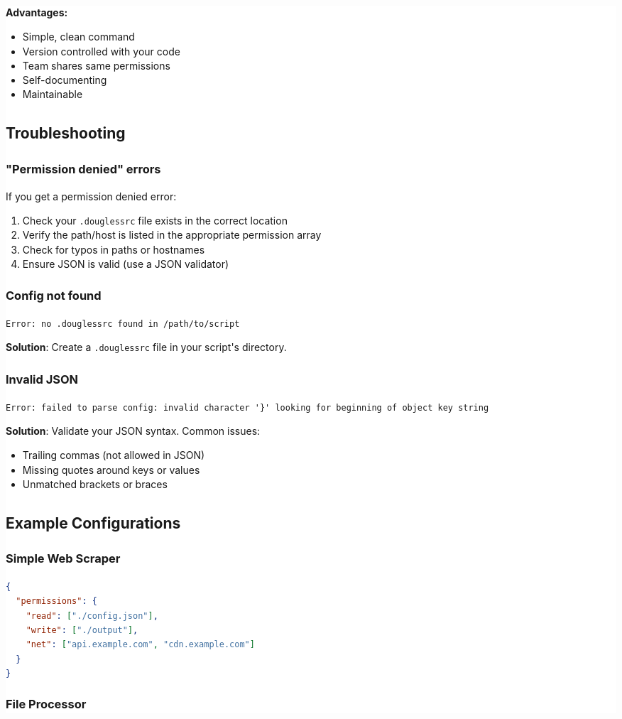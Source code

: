 **Advantages:**
- Simple, clean command
- Version controlled with your code
- Team shares same permissions
- Self-documenting
- Maintainable

## Troubleshooting

### "Permission denied" errors

If you get a permission denied error:

1. Check your `.douglessrc` file exists in the correct location
2. Verify the path/host is listed in the appropriate permission array
3. Check for typos in paths or hostnames
4. Ensure JSON is valid (use a JSON validator)

### Config not found

```
Error: no .douglessrc found in /path/to/script
```

**Solution**: Create a `.douglessrc` file in your script's directory.

### Invalid JSON

```
Error: failed to parse config: invalid character '}' looking for beginning of object key string
```

**Solution**: Validate your JSON syntax. Common issues:
- Trailing commas (not allowed in JSON)
- Missing quotes around keys or values
- Unmatched brackets or braces

## Example Configurations

### Simple Web Scraper

```json
{
  "permissions": {
    "read": ["./config.json"],
    "write": ["./output"],
    "net": ["api.example.com", "cdn.example.com"]
  }
}
```

### File Processor

